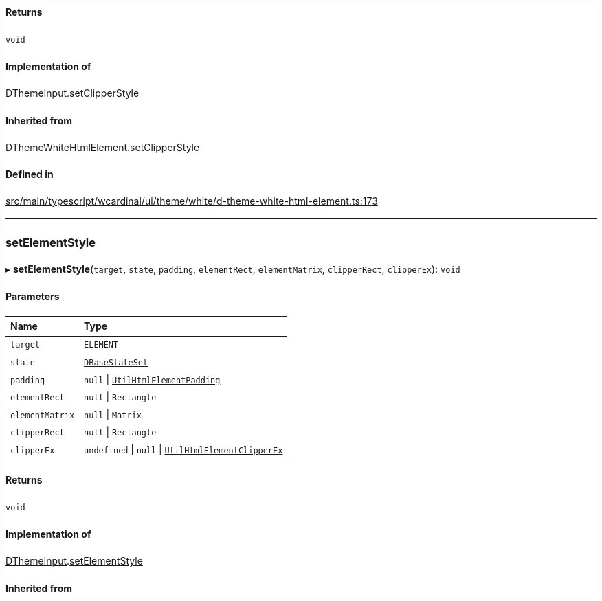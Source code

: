 #### Returns

`void`

#### Implementation of

[DThemeInput](../interfaces/DThemeInput.md).[setClipperStyle](../interfaces/DThemeInput.md#setclipperstyle)

#### Inherited from

[DThemeWhiteHtmlElement](DThemeWhiteHtmlElement.md).[setClipperStyle](DThemeWhiteHtmlElement.md#setclipperstyle)

#### Defined in

[src/main/typescript/wcardinal/ui/theme/white/d-theme-white-html-element.ts:173](https://github.com/winter-cardinal/winter-cardinal-ui/blob/v0.407.0/src/main/typescript/wcardinal/ui/theme/white/d-theme-white-html-element.ts#L173)

___

### setElementStyle

▸ **setElementStyle**(`target`, `state`, `padding`, `elementRect`, `elementMatrix`, `clipperRect`, `clipperEx`): `void`

#### Parameters

| Name | Type |
| :------ | :------ |
| `target` | `ELEMENT` |
| `state` | [`DBaseStateSet`](../interfaces/DBaseStateSet.md) |
| `padding` | ``null`` \| [`UtilHtmlElementPadding`](../index.md#utilhtmlelementpadding) |
| `elementRect` | ``null`` \| `Rectangle` |
| `elementMatrix` | ``null`` \| `Matrix` |
| `clipperRect` | ``null`` \| `Rectangle` |
| `clipperEx` | `undefined` \| ``null`` \| [`UtilHtmlElementClipperEx`](../interfaces/UtilHtmlElementClipperEx.md) |

#### Returns

`void`

#### Implementation of

[DThemeInput](../interfaces/DThemeInput.md).[setElementStyle](../interfaces/DThemeInput.md#setelementstyle)

#### Inherited from

